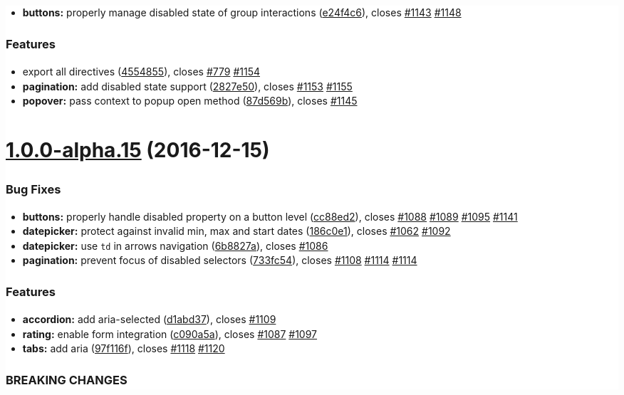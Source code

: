 * **buttons:** properly manage disabled state of group interactions ([e24f4c6](https://github.com/ng-bootstrap/ng-bootstrap/commit/e24f4c6)), closes [#1143](https://github.com/ng-bootstrap/ng-bootstrap/issues/1143) [#1148](https://github.com/ng-bootstrap/ng-bootstrap/issues/1148)


### Features

* export all directives ([4554855](https://github.com/ng-bootstrap/ng-bootstrap/commit/4554855)), closes [#779](https://github.com/ng-bootstrap/ng-bootstrap/issues/779) [#1154](https://github.com/ng-bootstrap/ng-bootstrap/issues/1154)
* **pagination:** add disabled state support ([2827e50](https://github.com/ng-bootstrap/ng-bootstrap/commit/2827e50)), closes [#1153](https://github.com/ng-bootstrap/ng-bootstrap/issues/1153) [#1155](https://github.com/ng-bootstrap/ng-bootstrap/issues/1155)
* **popover:** pass context to popup open method ([87d569b](https://github.com/ng-bootstrap/ng-bootstrap/commit/87d569b)), closes [#1145](https://github.com/ng-bootstrap/ng-bootstrap/issues/1145)



<a name="1.0.0-alpha.15"></a>
# [1.0.0-alpha.15](https://github.com/ng-bootstrap/ng-bootstrap/compare/1.0.0-alpha.14...1.0.0-alpha.15) (2016-12-15)


### Bug Fixes

* **buttons:** properly handle disabled property on a button level ([cc88ed2](https://github.com/ng-bootstrap/ng-bootstrap/commit/cc88ed2)), closes [#1088](https://github.com/ng-bootstrap/ng-bootstrap/issues/1088) [#1089](https://github.com/ng-bootstrap/ng-bootstrap/issues/1089) [#1095](https://github.com/ng-bootstrap/ng-bootstrap/issues/1095) [#1141](https://github.com/ng-bootstrap/ng-bootstrap/issues/1141)
* **datepicker:** protect against invalid min, max and start dates ([186c0e1](https://github.com/ng-bootstrap/ng-bootstrap/commit/186c0e1)), closes [#1062](https://github.com/ng-bootstrap/ng-bootstrap/issues/1062) [#1092](https://github.com/ng-bootstrap/ng-bootstrap/issues/1092)
* **datepicker:** use `td` in arrows navigation ([6b8827a](https://github.com/ng-bootstrap/ng-bootstrap/commit/6b8827a)), closes [#1086](https://github.com/ng-bootstrap/ng-bootstrap/issues/1086)
* **pagination:** prevent focus of disabled selectors ([733fc54](https://github.com/ng-bootstrap/ng-bootstrap/commit/733fc54)), closes [#1108](https://github.com/ng-bootstrap/ng-bootstrap/issues/1108) [#1114](https://github.com/ng-bootstrap/ng-bootstrap/issues/1114) [#1114](https://github.com/ng-bootstrap/ng-bootstrap/issues/1114)


### Features

* **accordion:** add aria-selected ([d1abd37](https://github.com/ng-bootstrap/ng-bootstrap/commit/d1abd37)), closes [#1109](https://github.com/ng-bootstrap/ng-bootstrap/issues/1109)
* **rating:** enable form integration ([c090a5a](https://github.com/ng-bootstrap/ng-bootstrap/commit/c090a5a)), closes [#1087](https://github.com/ng-bootstrap/ng-bootstrap/issues/1087) [#1097](https://github.com/ng-bootstrap/ng-bootstrap/issues/1097)
* **tabs:** add aria ([97f116f](https://github.com/ng-bootstrap/ng-bootstrap/commit/97f116f)), closes [#1118](https://github.com/ng-bootstrap/ng-bootstrap/issues/1118) [#1120](https://github.com/ng-bootstrap/ng-bootstrap/issues/1120)


### BREAKING CHANGES
